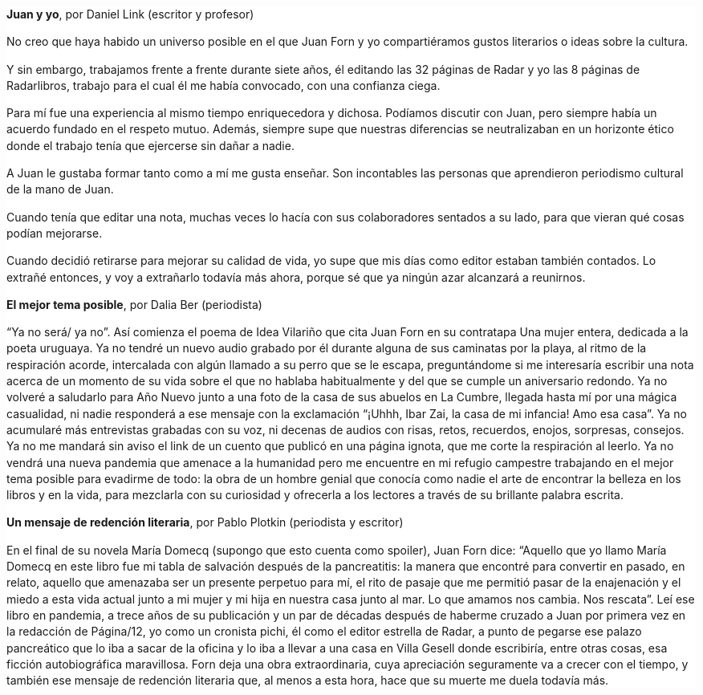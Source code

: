   


**Juan y yo**, por Daniel Link (escritor y profesor)

No creo que haya habido un universo posible en el que Juan Forn y yo compartiéramos gustos literarios o ideas sobre la cultura.

Y sin embargo, trabajamos frente a frente durante siete años, él editando las 32 páginas de Radar y yo las 8 páginas de Radarlibros, trabajo para el cual él me había convocado, con una confianza ciega.

Para mí fue una experiencia al mismo tiempo enriquecedora y dichosa. Podíamos discutir con Juan, pero siempre había un acuerdo fundado en el respeto mutuo. Además, siempre supe que nuestras diferencias se neutralizaban en un horizonte ético donde el trabajo tenía que ejercerse sin dañar a nadie.

A Juan le gustaba formar tanto como a mí me gusta enseñar. Son incontables las personas que aprendieron periodismo cultural de la mano de Juan.

Cuando tenía que editar una nota, muchas veces lo hacía con sus colaboradores sentados a su lado, para que vieran qué cosas podían mejorarse. 

Cuando decidió retirarse para mejorar su calidad de vida, yo supe que mis días como editor estaban también contados. Lo extrañé entonces, y voy a extrañarlo todavía más ahora, porque sé que ya ningún azar alcanzará a reunirnos.

  


**El mejor tema posible**, por Dalia Ber (periodista)

“Ya no será/ ya no”. Así comienza el poema de Idea Vilariño que cita Juan Forn en su contratapa Una mujer entera, dedicada a la poeta uruguaya. Ya no tendré un nuevo audio grabado por él durante alguna de sus caminatas por la playa, al ritmo de la respiración acorde, intercalada con algún llamado a su perro que se le escapa, preguntándome si me interesaría escribir una nota acerca de un momento de su vida sobre el que no hablaba habitualmente y del que se cumple un aniversario redondo. Ya no volveré a saludarlo para Año Nuevo junto a una foto de la casa de sus abuelos en La Cumbre, llegada hasta mí por una mágica casualidad, ni nadie responderá a ese mensaje con la exclamación “¡Uhhh, Ibar Zai, la casa de mi infancia! Amo esa casa”. Ya no acumularé más entrevistas grabadas con su voz, ni decenas de audios con risas, retos, recuerdos, enojos, sorpresas, consejos. Ya no me mandará sin aviso el link de un cuento que publicó en una página ignota, que me corte la respiración al leerlo. Ya no vendrá una nueva pandemia que amenace a la humanidad pero me encuentre en mi refugio campestre trabajando en el mejor tema posible para evadirme de todo: la obra de un hombre genial que conocía como nadie el arte de encontrar la belleza en los libros y en la vida, para mezclarla con su curiosidad y ofrecerla a los lectores a través de su brillante palabra escrita.

  


**Un mensaje de redención literaria**, por Pablo Plotkin (periodista y escritor)

En el final de su novela María Domecq (supongo que esto cuenta como spoiler), Juan Forn dice: “Aquello que yo llamo María Domecq en este libro fue mi tabla de salvación después de la pancreatitis: la manera que encontré para convertir en pasado, en relato, aquello que amenazaba ser un presente perpetuo para mí, el rito de pasaje que me permitió pasar de la enajenación y el miedo a esta vida actual junto a mi mujer y mi hija en nuestra casa junto al mar. Lo que amamos nos cambia. Nos rescata”. Leí ese libro en pandemia, a trece años de su publicación y un par de décadas después de haberme cruzado a Juan por primera vez en la redacción de Página/12, yo como un cronista pichi, él como el editor estrella de Radar, a punto de pegarse ese palazo pancreático que lo iba a sacar de la oficina y lo iba a llevar a una casa en Villa Gesell donde escribiría, entre otras cosas, esa ficción autobiográfica maravillosa. Forn deja una obra extraordinaria, cuya apreciación seguramente va a crecer con el tiempo, y también ese mensaje de redención literaria que, al menos a esta hora, hace que su muerte me duela todavía más.
